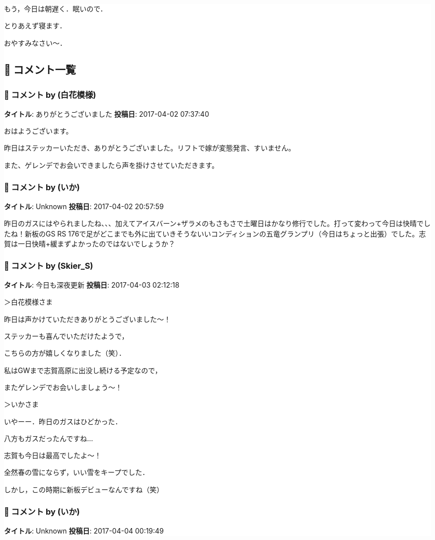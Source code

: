 
もう，今日は朝遅く．眠いので．


とりあえず寝ます．


おやすみなさい～．

## 💬 コメント一覧

### 💬 コメント by (白花模様)
**タイトル**: ありがとうございました
**投稿日**: 2017-04-02 07:37:40

おはようございます。

昨日はステッカーいただき、ありがとうございました。リフトで嫁が変態発言、すいません。

また、ゲレンデでお会いできましたら声を掛けさせていただきます。

### 💬 コメント by (いか)
**タイトル**: Unknown
**投稿日**: 2017-04-02 20:57:59

昨日のガスにはやられましたね、、、加えてアイスバーン+ザラメのもさもさで土曜日はかなり修行でした。打って変わって今日は快晴でしたね！新板のGS RS 176で足がどこまでも外に出ていきそうないいコンディションの五竜グランプリ（今日はちょっと出張）でした。志賀は一日快晴+緩まずよかったのではないでしょうか？

### 💬 コメント by (Skier_S)
**タイトル**: 今日も深夜更新
**投稿日**: 2017-04-03 02:12:18

＞白花模様さま

昨日は声かけていただきありがとうございました～！

ステッカーも喜んでいただけたようで，

こちらの方が嬉しくなりました（笑）．

私はGWまで志賀高原に出没し続ける予定なので，

またゲレンデでお会いしましょう～！



＞いかさま

いやーー．昨日のガスはひどかった．

八方もガスだったんですね…

志賀も今日は最高でしたよ～！

全然春の雪にならず，いい雪をキープでした．

しかし，この時期に新板デビューなんですね（笑）

### 💬 コメント by (いか)
**タイトル**: Unknown
**投稿日**: 2017-04-04 00:19:49
